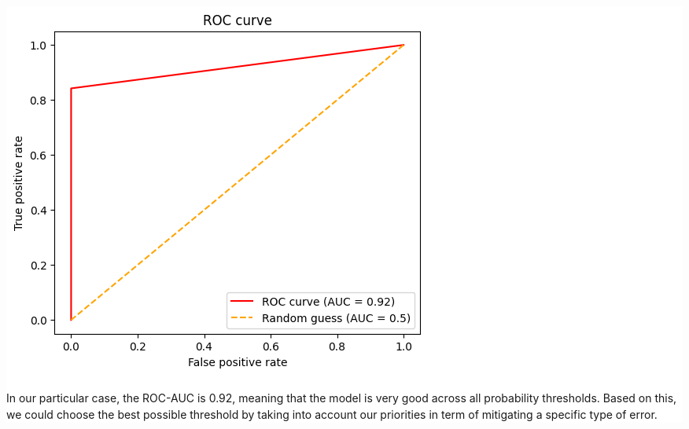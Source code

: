 ![png](/images/pm_2.png)
    


In our particular case, the ROC-AUC is 0.92, meaning that the model is very good across all probability thresholds. Based on this, we could choose the best possible threshold by taking into account our priorities in term of mitigating a specific type of error.
